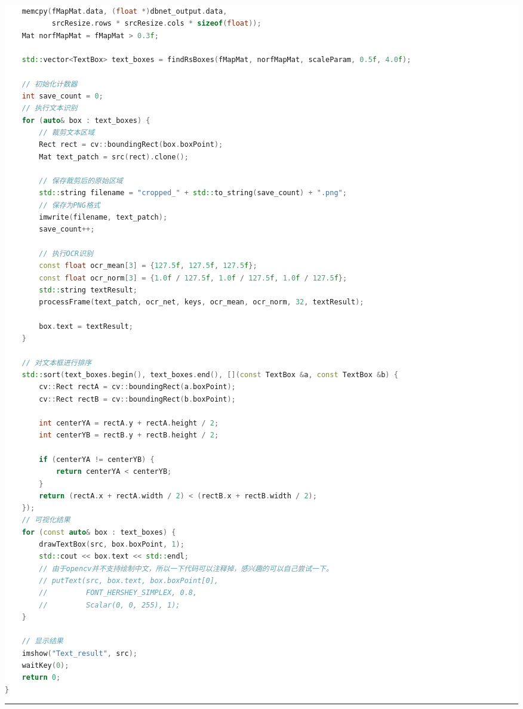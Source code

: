 ```cpp
    memcpy(fMapMat.data, (float *)dbnet_output.data, 
           srcResize.rows * srcResize.cols * sizeof(float));
    Mat norfMapMat = fMapMat > 0.3f;

    std::vector<TextBox> text_boxes = findRsBoxes(fMapMat, norfMapMat, scaleParam, 0.5f, 4.0f);
    
    // 初始化计数器
    int save_count = 0;
    // 执行文本识别
    for (auto& box : text_boxes) {
        // 裁剪文本区域
        Rect rect = cv::boundingRect(box.boxPoint);
        Mat text_patch = src(rect).clone(); 

        // 保存裁剪后的原始区域
        std::string filename = "cropped_" + std::to_string(save_count) + ".png";
        // 保存为PNG格式
        imwrite(filename, text_patch);
        save_count++;

        // 执行OCR识别
        const float ocr_mean[3] = {127.5f, 127.5f, 127.5f};
        const float ocr_norm[3] = {1.0f / 127.5f, 1.0f / 127.5f, 1.0f / 127.5f};
        std::string textResult;
        processFrame(text_patch, ocr_net, keys, ocr_mean, ocr_norm, 32, textResult);

        box.text = textResult;
    }

    // 对文本框进行排序
    std::sort(text_boxes.begin(), text_boxes.end(), [](const TextBox &a, const TextBox &b) {
        cv::Rect rectA = cv::boundingRect(a.boxPoint);
        cv::Rect rectB = cv::boundingRect(b.boxPoint);
        
        int centerYA = rectA.y + rectA.height / 2;
        int centerYB = rectB.y + rectB.height / 2;

        if (centerYA != centerYB) {
            return centerYA < centerYB;
        }
        return (rectA.x + rectA.width / 2) < (rectB.x + rectB.width / 2);
    });
    // 可视化结果
    for (const auto& box : text_boxes) {
        drawTextBox(src, box.boxPoint, 1);
        std::cout << box.text << std::endl;
        // 由于opencv并不支持绘制中文，所以一下代码可以注释掉，感兴趣的可以自己尝试一下。
        // putText(src, box.text, box.boxPoint[0], 
        //         FONT_HERSHEY_SIMPLEX, 0.8, 
        //         Scalar(0, 0, 255), 1);
    }

    // 显示结果
    imshow("Text_result", src);
    waitKey(0);
    return 0;
}
```

---